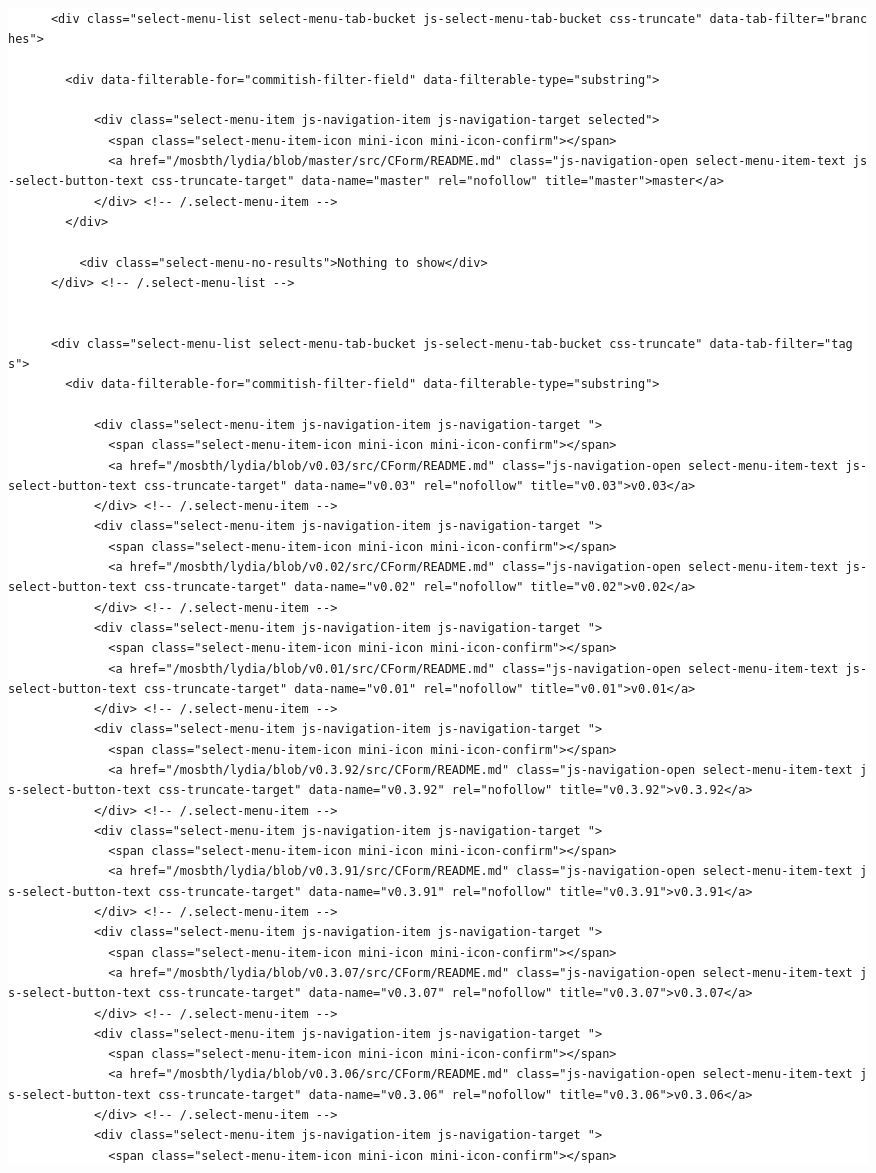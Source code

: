           <div class="select-menu-list select-menu-tab-bucket js-select-menu-tab-bucket css-truncate" data-tab-filter="branches">

            <div data-filterable-for="commitish-filter-field" data-filterable-type="substring">

                <div class="select-menu-item js-navigation-item js-navigation-target selected">
                  <span class="select-menu-item-icon mini-icon mini-icon-confirm"></span>
                  <a href="/mosbth/lydia/blob/master/src/CForm/README.md" class="js-navigation-open select-menu-item-text js-select-button-text css-truncate-target" data-name="master" rel="nofollow" title="master">master</a>
                </div> <!-- /.select-menu-item -->
            </div>

              <div class="select-menu-no-results">Nothing to show</div>
          </div> <!-- /.select-menu-list -->


          <div class="select-menu-list select-menu-tab-bucket js-select-menu-tab-bucket css-truncate" data-tab-filter="tags">
            <div data-filterable-for="commitish-filter-field" data-filterable-type="substring">

                <div class="select-menu-item js-navigation-item js-navigation-target ">
                  <span class="select-menu-item-icon mini-icon mini-icon-confirm"></span>
                  <a href="/mosbth/lydia/blob/v0.03/src/CForm/README.md" class="js-navigation-open select-menu-item-text js-select-button-text css-truncate-target" data-name="v0.03" rel="nofollow" title="v0.03">v0.03</a>
                </div> <!-- /.select-menu-item -->
                <div class="select-menu-item js-navigation-item js-navigation-target ">
                  <span class="select-menu-item-icon mini-icon mini-icon-confirm"></span>
                  <a href="/mosbth/lydia/blob/v0.02/src/CForm/README.md" class="js-navigation-open select-menu-item-text js-select-button-text css-truncate-target" data-name="v0.02" rel="nofollow" title="v0.02">v0.02</a>
                </div> <!-- /.select-menu-item -->
                <div class="select-menu-item js-navigation-item js-navigation-target ">
                  <span class="select-menu-item-icon mini-icon mini-icon-confirm"></span>
                  <a href="/mosbth/lydia/blob/v0.01/src/CForm/README.md" class="js-navigation-open select-menu-item-text js-select-button-text css-truncate-target" data-name="v0.01" rel="nofollow" title="v0.01">v0.01</a>
                </div> <!-- /.select-menu-item -->
                <div class="select-menu-item js-navigation-item js-navigation-target ">
                  <span class="select-menu-item-icon mini-icon mini-icon-confirm"></span>
                  <a href="/mosbth/lydia/blob/v0.3.92/src/CForm/README.md" class="js-navigation-open select-menu-item-text js-select-button-text css-truncate-target" data-name="v0.3.92" rel="nofollow" title="v0.3.92">v0.3.92</a>
                </div> <!-- /.select-menu-item -->
                <div class="select-menu-item js-navigation-item js-navigation-target ">
                  <span class="select-menu-item-icon mini-icon mini-icon-confirm"></span>
                  <a href="/mosbth/lydia/blob/v0.3.91/src/CForm/README.md" class="js-navigation-open select-menu-item-text js-select-button-text css-truncate-target" data-name="v0.3.91" rel="nofollow" title="v0.3.91">v0.3.91</a>
                </div> <!-- /.select-menu-item -->
                <div class="select-menu-item js-navigation-item js-navigation-target ">
                  <span class="select-menu-item-icon mini-icon mini-icon-confirm"></span>
                  <a href="/mosbth/lydia/blob/v0.3.07/src/CForm/README.md" class="js-navigation-open select-menu-item-text js-select-button-text css-truncate-target" data-name="v0.3.07" rel="nofollow" title="v0.3.07">v0.3.07</a>
                </div> <!-- /.select-menu-item -->
                <div class="select-menu-item js-navigation-item js-navigation-target ">
                  <span class="select-menu-item-icon mini-icon mini-icon-confirm"></span>
                  <a href="/mosbth/lydia/blob/v0.3.06/src/CForm/README.md" class="js-navigation-open select-menu-item-text js-select-button-text css-truncate-target" data-name="v0.3.06" rel="nofollow" title="v0.3.06">v0.3.06</a>
                </div> <!-- /.select-menu-item -->
                <div class="select-menu-item js-navigation-item js-navigation-target ">
                  <span class="select-menu-item-icon mini-icon mini-icon-confirm"></span>